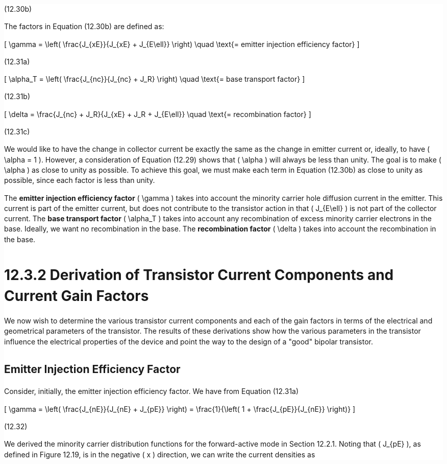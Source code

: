 (12.30b)

The factors in Equation (12.30b) are defined as:

\[
\gamma = \left( \frac{J_{xE}}{J_{xE} + J_{E\ell}} \right) \quad \text{= emitter injection efficiency factor}
\]

(12.31a)

\[
\alpha_T = \left( \frac{J_{nc}}{J_{nc} + J_R} \right) \quad \text{= base transport factor}
\]

(12.31b)

\[
\delta = \frac{J_{nc} + J_R}{J_{xE} + J_R + J_{E\ell}} \quad \text{= recombination factor}
\]

(12.31c)

We would like to have the change in collector current be exactly the same as the change in emitter current or, ideally, to have \( \alpha = 1 \). However, a consideration of Equation (12.29) shows that \( \alpha \) will always be less than unity. The goal is to make \( \alpha \) as close to unity as possible. To achieve this goal, we must make each term in Equation (12.30b) as close to unity as possible, since each factor is less than unity.

The **emitter injection efficiency factor** \( \gamma \) takes into account the minority carrier hole diffusion current in the emitter. This current is part of the emitter current, but does not contribute to the transistor action in that \( J_{E\ell} \) is not part of the collector current. The **base transport factor** \( \alpha_T \) takes into account any recombination of excess minority carrier electrons in the base. Ideally, we want no recombination in the base. The **recombination factor** \( \delta \) takes into account the recombination in the base.

# 12.3.2 Derivation of Transistor Current Components and Current Gain Factors

We now wish to determine the various transistor current components and each of the gain factors in terms of the electrical and geometrical parameters of the transistor. The results of these derivations show how the various parameters in the transistor influence the electrical properties of the device and point the way to the design of a "good" bipolar transistor.

## Emitter Injection Efficiency Factor

Consider, initially, the emitter injection efficiency factor. We have from Equation (12.31a)

\[
\gamma = \left( \frac{J_{nE}}{J_{nE} + J_{pE}} \right) = \frac{1}{\left( 1 + \frac{J_{pE}}{J_{nE}} \right)}
\]

(12.32)

We derived the minority carrier distribution functions for the forward-active mode in Section 12.2.1. Noting that \( J_{pE} \), as defined in Figure 12.19, is in the negative \( x \) direction, we can write the current densities as
